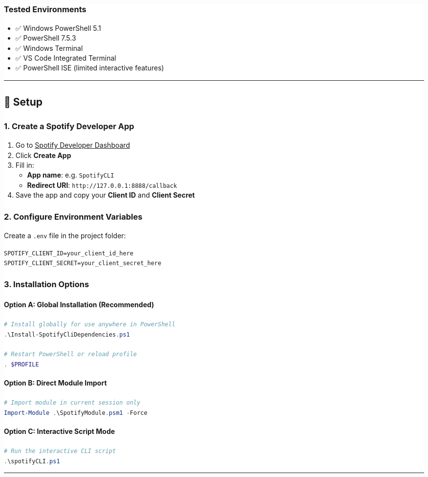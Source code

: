 ### Tested Environments

- ✅ Windows PowerShell 5.1
- ✅ PowerShell 7.5.3
- ✅ Windows Terminal
- ✅ VS Code Integrated Terminal
- ✅ PowerShell ISE (limited interactive features)

---

## 🚀 Setup

### 1. Create a Spotify Developer App

1. Go to [Spotify Developer Dashboard](https://developer.spotify.com/dashboard)
2. Click **Create App**
3. Fill in:
   - **App name**: e.g. `SpotifyCLI`
   - **Redirect URI**: `http://127.0.0.1:8888/callback`
4. Save the app and copy your **Client ID** and **Client Secret**

### 2. Configure Environment Variables

Create a `.env` file in the project folder:

```
SPOTIFY_CLIENT_ID=your_client_id_here
SPOTIFY_CLIENT_SECRET=your_client_secret_here
```

### 3. Installation Options

#### Option A: Global Installation (Recommended)

```powershell
# Install globally for use anywhere in PowerShell
.\Install-SpotifyCliDependencies.ps1

# Restart PowerShell or reload profile
. $PROFILE
```

#### Option B: Direct Module Import

```powershell
# Import module in current session only
Import-Module .\SpotifyModule.psm1 -Force
```

#### Option C: Interactive Script Mode

```powershell
# Run the interactive CLI script
.\spotifyCLI.ps1
```

---
